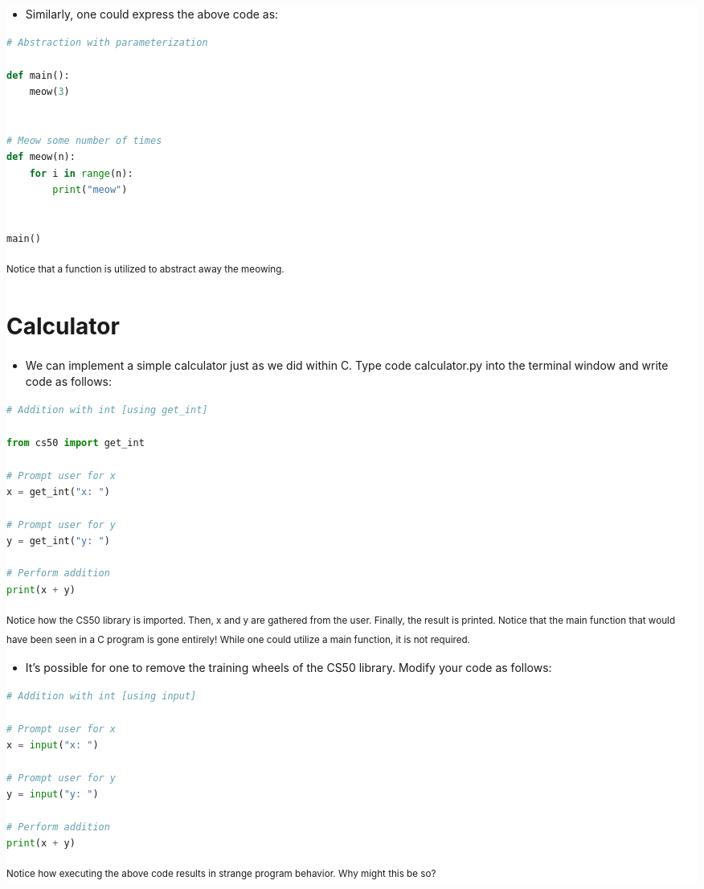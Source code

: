 - Similarly, one could express the above code as:
```py
# Abstraction with parameterization

def main():
    meow(3)


# Meow some number of times
def meow(n):
    for i in range(n):
        print("meow")


main()
```
<sub>Notice that a function is utilized to abstract away the meowing.<sub>


# Calculator

- We can implement a simple calculator just as we did within C. Type code calculator.py into the terminal window and write code as follows:
```py
# Addition with int [using get_int]

from cs50 import get_int

# Prompt user for x
x = get_int("x: ")

# Prompt user for y
y = get_int("y: ")

# Perform addition
print(x + y)
```
<sub>Notice how the CS50 library is imported. Then, x and y are gathered from the user. Finally, the result is printed. Notice that the main function that would have been seen in a C program is gone entirely! While one could utilize a main function, it is not required.<sub>

- It’s possible for one to remove the training wheels of the CS50 library. Modify your code as follows:
```py
# Addition with int [using input]

# Prompt user for x
x = input("x: ")

# Prompt user for y
y = input("y: ")

# Perform addition
print(x + y)
```
<sub>Notice how executing the above code results in strange program behavior. Why might this be so?<sub>
